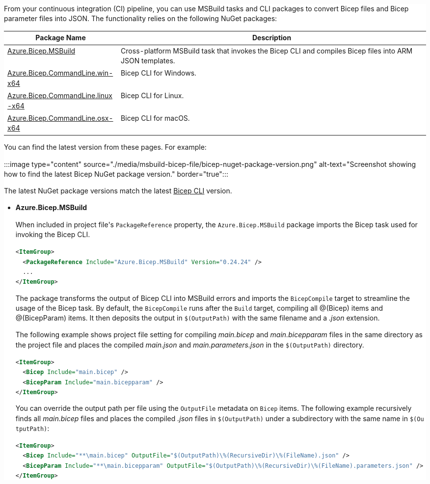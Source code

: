 From your continuous integration (CI) pipeline, you can use MSBuild tasks and CLI packages to convert Bicep files and Bicep parameter files into JSON. The functionality relies on the following NuGet packages:

| Package Name | Description |
| ----  |---- |
| [Azure.Bicep.MSBuild](https://www.nuget.org/packages/Azure.Bicep.MSBuild) | Cross-platform MSBuild task that invokes the Bicep CLI and compiles Bicep files into ARM JSON templates. |
| [Azure.Bicep.CommandLine.win-x64](https://www.nuget.org/packages/Azure.Bicep.CommandLine.win-x64) | Bicep CLI for Windows. |
| [Azure.Bicep.CommandLine.linux-x64](https://www.nuget.org/packages/Azure.Bicep.CommandLine.linux-x64) | Bicep CLI for Linux. |
| [Azure.Bicep.CommandLine.osx-x64](https://www.nuget.org/packages/Azure.Bicep.CommandLine.osx-x64) | Bicep CLI for macOS. |

You can find the latest version from these pages. For example:

:::image type="content" source="./media/msbuild-bicep-file/bicep-nuget-package-version.png" alt-text="Screenshot showing how to find the latest Bicep NuGet package version." border="true":::

The latest NuGet package versions match the latest [Bicep CLI](./bicep-cli.md) version.

- **Azure.Bicep.MSBuild**

  When included in project file's `PackageReference` property, the `Azure.Bicep.MSBuild` package imports the Bicep task used for invoking the Bicep CLI.
  
  ```xml
  <ItemGroup>
    <PackageReference Include="Azure.Bicep.MSBuild" Version="0.24.24" />
    ...
  </ItemGroup>

  ```
  
  The package transforms the output of Bicep CLI into MSBuild errors and imports the `BicepCompile` target to streamline the usage of the Bicep task. By default, the `BicepCompile` runs after the `Build` target, compiling all @(Bicep) items and @(BicepParam) items. It then deposits the output in `$(OutputPath)` with the same filename and a _.json_ extension.

  The following example shows project file setting for compiling _main.bicep_ and _main.bicepparam_ files in the same directory as the project file and places the compiled _main.json_ and _main.parameters.json_ in the `$(OutputPath)` directory.

  ```xml
  <ItemGroup>
    <Bicep Include="main.bicep" />
    <BicepParam Include="main.bicepparam" />
  </ItemGroup>
  ```

  You can override the output path per file using the `OutputFile` metadata on `Bicep` items. The following example recursively finds all _main.bicep_ files and places the compiled _.json_ files in `$(OutputPath)` under a subdirectory with the same name in `$(OutputPath)`:

  ```xml
  <ItemGroup>
    <Bicep Include="**\main.bicep" OutputFile="$(OutputPath)\%(RecursiveDir)\%(FileName).json" />
    <BicepParam Include="**\main.bicepparam" OutputFile="$(OutputPath)\%(RecursiveDir)\%(FileName).parameters.json" />
  </ItemGroup>
  ```
